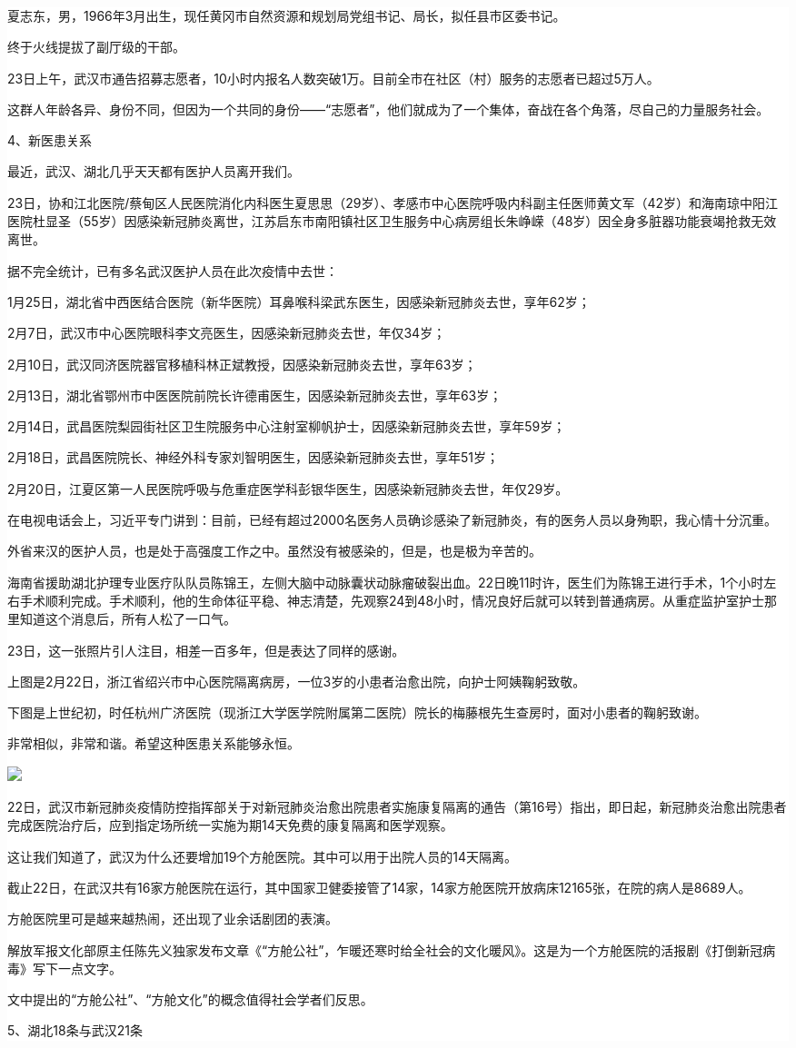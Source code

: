 夏志东，男，1966年3月出生，现任黄冈市自然资源和规划局党组书记、局长，拟任县市区委书记。

终于火线提拔了副厅级的干部。

23日上午，武汉市通告招募志愿者，10小时内报名人数突破1万。目前全市在社区（村）服务的志愿者已超过5万人。

这群人年龄各异、身份不同，但因为一个共同的身份——“志愿者”，他们就成为了一个集体，奋战在各个角落，尽自己的力量服务社会。

4、新医患关系

  
最近，武汉、湖北几乎天天都有医护人员离开我们。

23日，协和江北医院/蔡甸区人民医院消化内科医生夏思思（29岁）、孝感市中心医院呼吸内科副主任医师黄文军（42岁）和海南琼中阳江医院杜显圣（55岁）因感染新冠肺炎离世，江苏启东市南阳镇社区卫生服务中心病房组长朱峥嵘（48岁）因全身多脏器功能衰竭抢救无效离世。

据不完全统计，已有多名武汉医护人员在此次疫情中去世：

1月25日，湖北省中西医结合医院（新华医院）耳鼻喉科梁武东医生，因感染新冠肺炎去世，享年62岁；

2月7日，武汉市中心医院眼科李文亮医生，因感染新冠肺炎去世，年仅34岁；

2月10日，武汉同济医院器官移植科林正斌教授，因感染新冠肺炎去世，享年63岁；

2月13日，湖北省鄂州市中医医院前院长许德甫医生，因感染新冠肺炎去世，享年63岁；

2月14日，武昌医院梨园街社区卫生院服务中心注射室柳帆护士，因感染新冠肺炎去世，享年59岁；

2月18日，武昌医院院长、神经外科专家刘智明医生，因感染新冠肺炎去世，享年51岁；

2月20日，江夏区第一人民医院呼吸与危重症医学科彭银华医生，因感染新冠肺炎去世，年仅29岁。

在电视电话会上，习近平专门讲到：目前，已经有超过2000名医务人员确诊感染了新冠肺炎，有的医务人员以身殉职，我心情十分沉重。

外省来汉的医护人员，也是处于高强度工作之中。虽然没有被感染的，但是，也是极为辛苦的。

海南省援助湖北护理专业医疗队队员陈锦王，左侧大脑中动脉囊状动脉瘤破裂出血。22日晚11时许，医生们为陈锦王进行手术，1个小时左右手术顺利完成。手术顺利，他的生命体征平稳、神志清楚，先观察24到48小时，情况良好后就可以转到普通病房。从重症监护室护士那里知道这个消息后，所有人松了一口气。

23日，这一张照片引人注目，相差一百多年，但是表达了同样的感谢。

上图是2月22日，浙江省绍兴市中心医院隔离病房，一位3岁的小患者治愈出院，向护士阿姨鞠躬致敬。

下图是上世纪初，时任杭州广济医院（现浙江大学医学院附属第二医院）院长的梅藤根先生查房时，面对小患者的鞠躬致谢。

非常相似，非常和谐。希望这种医患关系能够永恒。

![](/images/post/354cf715b4f0c03f6a77d39b95097ff3.jpg)

  
22日，武汉市新冠肺炎疫情防控指挥部关于对新冠肺炎治愈出院患者实施康复隔离的通告（第16号）指出，即日起，新冠肺炎治愈出院患者完成医院治疗后，应到指定场所统一实施为期14天免费的康复隔离和医学观察。

这让我们知道了，武汉为什么还要增加19个方舱医院。其中可以用于出院人员的14天隔离。

截止22日，在武汉共有16家方舱医院在运行，其中国家卫健委接管了14家，14家方舱医院开放病床12165张，在院的病人是8689人。

方舱医院里可是越来越热闹，还出现了业余话剧团的表演。

解放军报文化部原主任陈先义独家发布文章《“方舱公社”，乍暖还寒时给全社会的文化暖风》。这是为一个方舱医院的活报剧《打倒新冠病毒》写下一点文字。

文中提出的“方舱公社”、“方舱文化”的概念值得社会学者们反思。

5、湖北18条与武汉21条

  